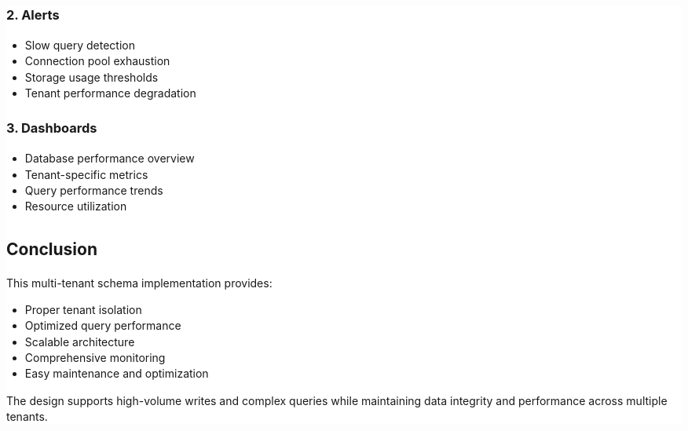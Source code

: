 ### 2. Alerts
- Slow query detection
- Connection pool exhaustion
- Storage usage thresholds
- Tenant performance degradation

### 3. Dashboards
- Database performance overview
- Tenant-specific metrics
- Query performance trends
- Resource utilization

## Conclusion

This multi-tenant schema implementation provides:
- Proper tenant isolation
- Optimized query performance
- Scalable architecture
- Comprehensive monitoring
- Easy maintenance and optimization

The design supports high-volume writes and complex queries while maintaining data integrity and performance across multiple tenants. 